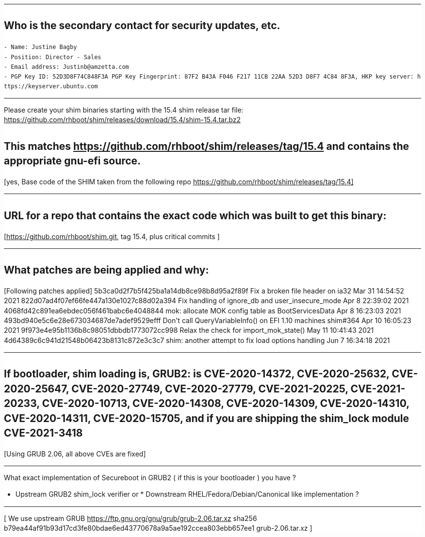 -------------------------------------------------------------------------------
Who is the secondary contact for security updates, etc.
-------------------------------------------------------------------------------
    - Name: Justine Bagby 
    - Position: Director - Sales 
    - Email address: Justinb@amzetta.com
    - PGP Key ID: 52D3D8F74C848F3A PGP Key Fingerprint: 87F2 B43A F046 F217 11CB 22AA 52D3 D8F7 4C84 8F3A, HKP key server: https://keyserver.ubuntu.com

-------------------------------------------------------------------------------
Please create your shim binaries starting with the 15.4 shim release tar file:
https://github.com/rhboot/shim/releases/download/15.4/shim-15.4.tar.bz2

This matches https://github.com/rhboot/shim/releases/tag/15.4 and contains
the appropriate gnu-efi source.
-------------------------------------------------------------------------------
[yes, Base code of the SHIM taken from the following repo https://github.com/rhboot/shim/releases/tag/15.4]

-------------------------------------------------------------------------------
URL for a repo that contains the exact code which was built to get this binary:
-------------------------------------------------------------------------------
[https://github.com/rhboot/shim.git, tag 15.4, plus critical commits ]

-------------------------------------------------------------------------------
What patches are being applied and why:
-------------------------------------------------------------------------------
[Following patches applied]
5b3ca0d2f7b5f425ba1a14db8ce98b8d95a2f89f Fix a broken file header on ia32 Mar 31 14:54:52 2021
822d07ad4f07ef66fe447a130e1027c88d02a394 Fix handling of ignore_db and user_insecure_mode Apr 8 22:39:02 2021
4068fd42c891ea6ebdec056f461babc6e4048844 mok: allocate MOK config table as BootServicesData Apr 8 16:23:03 2021
493bd940e5c6e28e673034687de7adef9529efff Don't call QueryVariableInfo() on EFI 1.10 machines shim#364 Apr 10 16:05:23 2021
9f973e4e95b1136b8c98051dbbdb1773072cc998 Relax the check for import_mok_state() May 11 10:41:43 2021
4d64389c6c941d21548b06423b8131c872e3c3c7 shim: another attempt to fix load options handling Jun 7 16:34:18 2021

-------------------------------------------------------------------------------
If bootloader, shim loading is, GRUB2: is CVE-2020-14372, CVE-2020-25632,
 CVE-2020-25647, CVE-2020-27749, CVE-2020-27779, CVE-2021-20225, CVE-2021-20233,
 CVE-2020-10713, CVE-2020-14308, CVE-2020-14309, CVE-2020-14310, CVE-2020-14311,
 CVE-2020-15705, and if you are shipping the shim_lock module CVE-2021-3418
-------------------------------------------------------------------------------
[Using GRUB 2.06, all above CVEs are fixed]

-------------------------------------------------------------------------------
What exact implementation of Secureboot in GRUB2 ( if this is your bootloader ) you have ?
* Upstream GRUB2 shim_lock verifier or * Downstream RHEL/Fedora/Debian/Canonical like implementation ?
-------------------------------------------------------------------------------
[ We use upstream GRUB https://ftp.gnu.org/gnu/grub/grub-2.06.tar.xz
sha256 b79ea44af91b93d17cd3fe80bdae6ed43770678a9a5ae192ccea803ebb657ee1 grub-2.06.tar.xz ]
